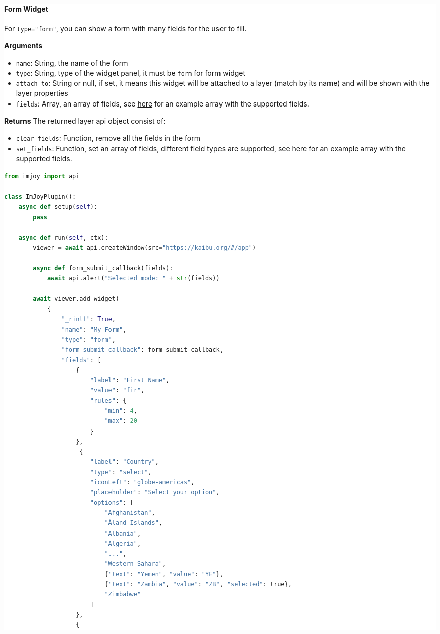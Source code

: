#### Form Widget
For `type="form"`, you can show a form with many fields for the user to fill. 

**Arguments**
 - `name`: String, the name of the form
 - `type`: String, type of the widget panel, it must be `form` for form widget
 - `attach_to`: String or null, if set, it means this widget will be attached to a layer (match by its name) and will be shown with the layer properties
 - `fields`: Array, an array of fields, see [here](https://github.com/14nrv/vue-form-json/blob/master/src/components/Form/fields.json) for an example array with the supported fields.

**Returns**
The returned layer api object consist of:
 - `clear_fields`: Function, remove all the fields in the form
 - `set_fields`: Function, set an array of fields, different field types are supported, see [here](https://github.com/14nrv/vue-form-json/blob/master/src/components/Form/fields.json) for an example array with the supported fields.


```python
from imjoy import api

class ImJoyPlugin():
    async def setup(self):
        pass

    async def run(self, ctx):
        viewer = await api.createWindow(src="https://kaibu.org/#/app")

        async def form_submit_callback(fields):
            await api.alert("Selected mode: " + str(fields))

        await viewer.add_widget(
            {
                "_rintf": True,
                "name": "My Form",
                "type": "form",
                "form_submit_callback": form_submit_callback,
                "fields": [
                    {
                        "label": "First Name",
                        "value": "fir",
                        "rules": {
                            "min": 4,
                            "max": 20
                        }
                    },
                     {
                        "label": "Country",
                        "type": "select",
                        "iconLeft": "globe-americas",
                        "placeholder": "Select your option",
                        "options": [
                            "Afghanistan",
                            "Åland Islands",
                            "Albania",
                            "Algeria",
                            "...",
                            "Western Sahara",
                            {"text": "Yemen", "value": "YE"},
                            {"text": "Zambia", "value": "ZB", "selected": true},
                            "Zimbabwe"
                        ]
                    },
                    {
```